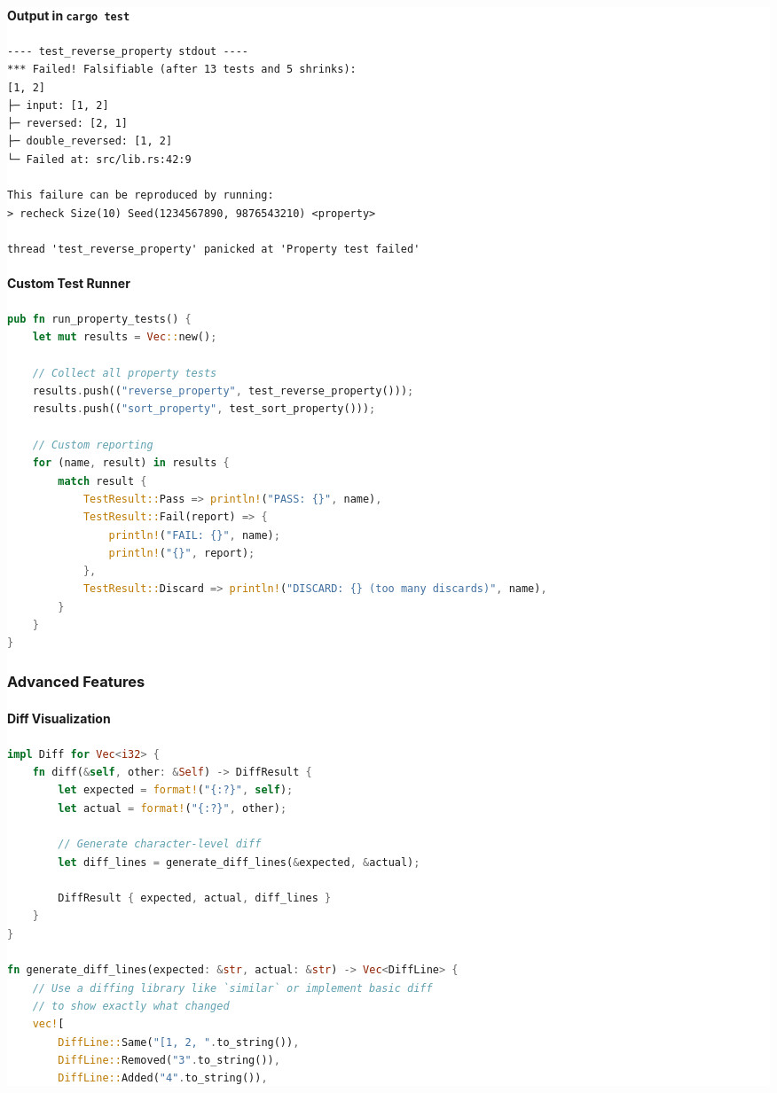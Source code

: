 #### Output in `cargo test`

```
---- test_reverse_property stdout ----
*** Failed! Falsifiable (after 13 tests and 5 shrinks):
[1, 2]
├─ input: [1, 2]
├─ reversed: [2, 1]
├─ double_reversed: [1, 2]
└─ Failed at: src/lib.rs:42:9

This failure can be reproduced by running:
> recheck Size(10) Seed(1234567890, 9876543210) <property>

thread 'test_reverse_property' panicked at 'Property test failed'
```

#### Custom Test Runner

```rust
pub fn run_property_tests() {
    let mut results = Vec::new();
    
    // Collect all property tests
    results.push(("reverse_property", test_reverse_property()));
    results.push(("sort_property", test_sort_property()));
    
    // Custom reporting
    for (name, result) in results {
        match result {
            TestResult::Pass => println!("PASS: {}", name),
            TestResult::Fail(report) => {
                println!("FAIL: {}", name);
                println!("{}", report);
            },
            TestResult::Discard => println!("DISCARD: {} (too many discards)", name),
        }
    }
}
```

### Advanced Features

#### Diff Visualization

```rust
impl Diff for Vec<i32> {
    fn diff(&self, other: &Self) -> DiffResult {
        let expected = format!("{:?}", self);
        let actual = format!("{:?}", other);
        
        // Generate character-level diff
        let diff_lines = generate_diff_lines(&expected, &actual);
        
        DiffResult { expected, actual, diff_lines }
    }
}

fn generate_diff_lines(expected: &str, actual: &str) -> Vec<DiffLine> {
    // Use a diffing library like `similar` or implement basic diff
    // to show exactly what changed
    vec![
        DiffLine::Same("[1, 2, ".to_string()),
        DiffLine::Removed("3".to_string()),
        DiffLine::Added("4".to_string()),
```
